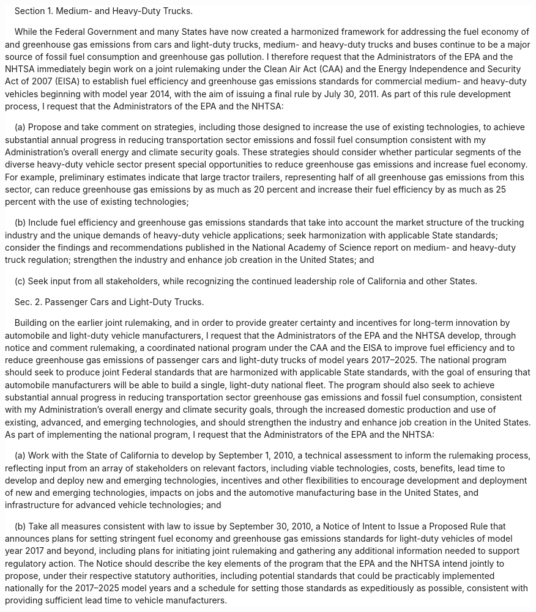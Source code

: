    Section 1. Medium- and Heavy-Duty Trucks.

    While the Federal Government and many States have now created a harmonized framework for addressing the fuel economy of and greenhouse gas emissions from cars and light-duty trucks, medium- and heavy-duty trucks and buses continue to be a major source of fossil fuel consumption and greenhouse gas pollution. I therefore request that the Administrators of the EPA and the NHTSA immediately begin work on a joint rulemaking under the Clean Air Act (CAA) and the Energy Independence and Security Act of 2007 (EISA) to establish fuel efficiency and greenhouse gas emissions standards for commercial medium- and heavy-duty vehicles beginning with model year 2014, with the aim of issuing a final rule by July 30, 2011. As part of this rule development process, I request that the Administrators of the EPA and the NHTSA:

    (a) Propose and take comment on strategies, including those designed to increase the use of existing technologies, to achieve substantial annual progress in reducing transportation sector emissions and fossil fuel consumption consistent with my Administration’s overall energy and climate security goals. These strategies should consider whether particular segments of the diverse heavy-duty vehicle sector present special opportunities to reduce greenhouse gas emissions and increase fuel economy. For example, preliminary estimates indicate that large tractor trailers, representing half of all greenhouse gas emissions from this sector, can reduce greenhouse gas emissions by as much as 20 percent and increase their fuel efficiency by as much as 25 percent with the use of existing technologies;

    (b) Include fuel efficiency and greenhouse gas emissions standards that take into account the market structure of the trucking industry and the unique demands of heavy-duty vehicle applications; seek harmonization with applicable State standards; consider the findings and recommendations published in the National Academy of Science report on medium- and heavy-duty truck regulation; strengthen the industry and enhance job creation in the United States; and

    (c) Seek input from all stakeholders, while recognizing the continued leadership role of California and other States.

    Sec. 2. Passenger Cars and Light-Duty Trucks.

    Building on the earlier joint rulemaking, and in order to provide greater certainty and incentives for long-term innovation by automobile and light-duty vehicle manufacturers, I request that the Administrators of the EPA and the NHTSA develop, through notice and comment rulemaking, a coordinated national program under the CAA and the EISA to improve fuel efficiency and to reduce greenhouse gas emissions of passenger cars and light-duty trucks of model years 2017–2025. The national program should seek to produce joint Federal standards that are harmonized with applicable State standards, with the goal of ensuring that automobile manufacturers will be able to build a single, light-duty national fleet. The program should also seek to achieve substantial annual progress in reducing transportation sector greenhouse gas emissions and fossil fuel consumption, consistent with my Administration’s overall energy and climate security goals, through the increased domestic production and use of existing, advanced, and emerging technologies, and should strengthen the industry and enhance job creation in the United States. As part of implementing the national program, I request that the Administrators of the EPA and the NHTSA:

    (a) Work with the State of California to develop by September 1, 2010, a technical assessment to inform the rulemaking process, reflecting input from an array of stakeholders on relevant factors, including viable technologies, costs, benefits, lead time to develop and deploy new and emerging technologies, incentives and other flexibilities to encourage development and deployment of new and emerging technologies, impacts on jobs and the automotive manufacturing base in the United States, and infrastructure for advanced vehicle technologies; and

    (b) Take all measures consistent with law to issue by September 30, 2010, a Notice of Intent to Issue a Proposed Rule that announces plans for setting stringent fuel economy and greenhouse gas emissions standards for light-duty vehicles of model year 2017 and beyond, including plans for initiating joint rulemaking and gathering any additional information needed to support regulatory action. The Notice should describe the key elements of the program that the EPA and the NHTSA intend jointly to propose, under their respective statutory authorities, including potential standards that could be practicably implemented nationally for the 2017–2025 model years and a schedule for setting those standards as expeditiously as possible, consistent with providing sufficient lead time to vehicle manufacturers.
